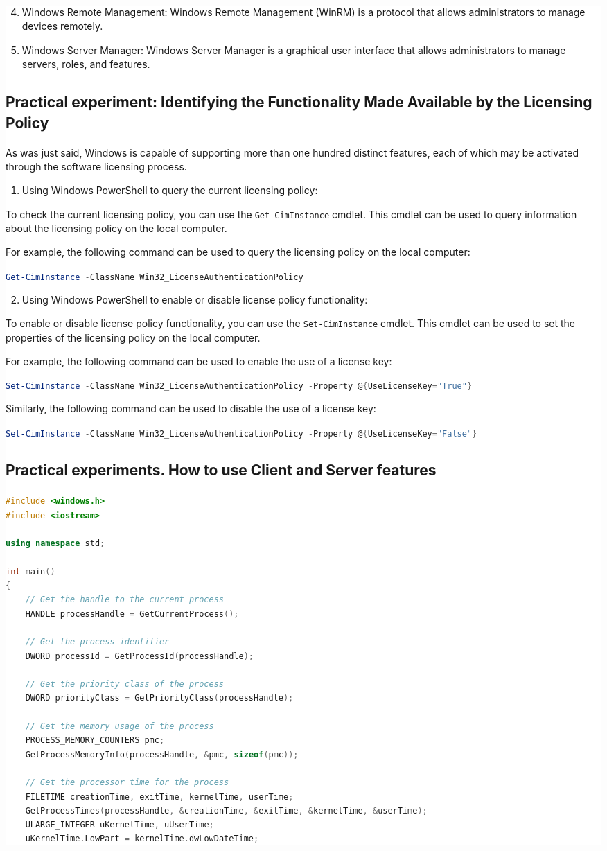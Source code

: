 4. Windows Remote Management: Windows Remote Management (WinRM) is a protocol that allows administrators to manage devices remotely. 

5. Windows Server Manager: Windows Server Manager is a graphical user interface that allows administrators to manage servers, roles, and features.

## Practical experiment: Identifying the Functionality Made Available by the Licensing Policy      

As was just said, Windows is capable of supporting more than one hundred distinct features, each of which may be activated through the software licensing process.      

1. Using Windows PowerShell to query the current licensing policy: 

To check the current licensing policy, you can use the `Get-CimInstance` cmdlet. This cmdlet can be used to query information about the licensing policy on the local computer.

For example, the following command can be used to query the licensing policy on the local computer:

```powershell
Get-CimInstance -ClassName Win32_LicenseAuthenticationPolicy
```

2. Using Windows PowerShell to enable or disable license policy functionality: 

To enable or disable license policy functionality, you can use the `Set-CimInstance` cmdlet. This cmdlet can be used to set the properties of the licensing policy on the local computer.

For example, the following command can be used to enable the use of a license key:

```powershell
Set-CimInstance -ClassName Win32_LicenseAuthenticationPolicy -Property @{UseLicenseKey="True"}
```

Similarly, the following command can be used to disable the use of a license key:

```powershell
Set-CimInstance -ClassName Win32_LicenseAuthenticationPolicy -Property @{UseLicenseKey="False"}
```

## Practical experiments. How to use Client and Server features

```cpp
#include <windows.h>
#include <iostream>

using namespace std;

int main()
{
	// Get the handle to the current process
	HANDLE processHandle = GetCurrentProcess();

	// Get the process identifier
	DWORD processId = GetProcessId(processHandle);

	// Get the priority class of the process
	DWORD priorityClass = GetPriorityClass(processHandle);

	// Get the memory usage of the process
	PROCESS_MEMORY_COUNTERS pmc;
	GetProcessMemoryInfo(processHandle, &pmc, sizeof(pmc));

	// Get the processor time for the process
	FILETIME creationTime, exitTime, kernelTime, userTime;
	GetProcessTimes(processHandle, &creationTime, &exitTime, &kernelTime, &userTime);
	ULARGE_INTEGER uKernelTime, uUserTime;
	uKernelTime.LowPart = kernelTime.dwLowDateTime;
```